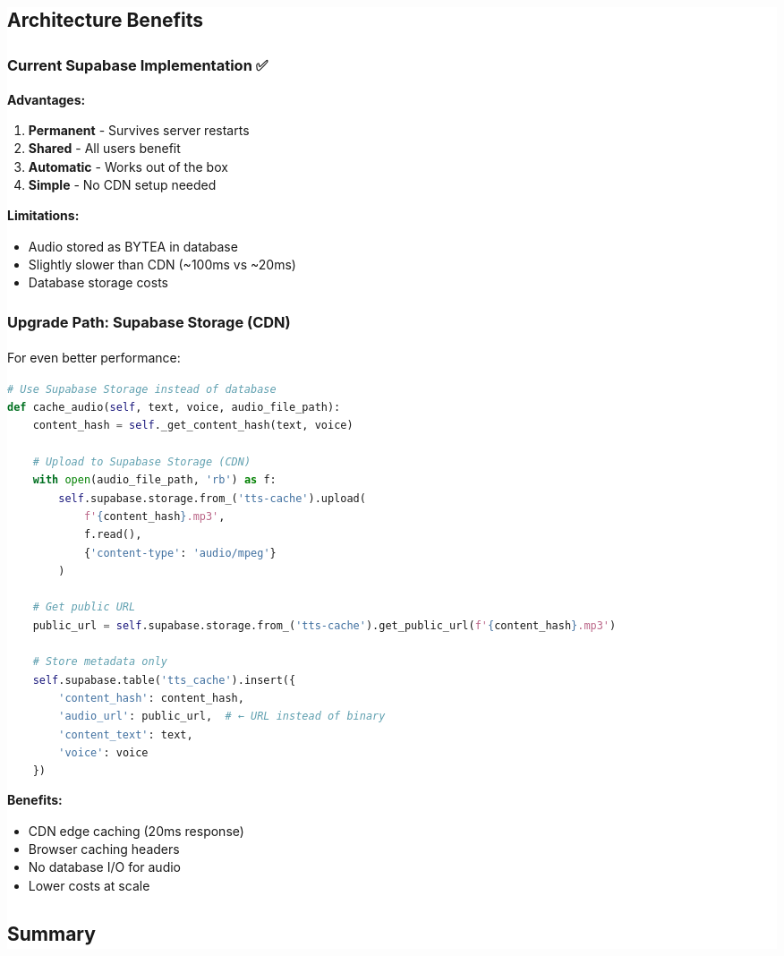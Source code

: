 ## Architecture Benefits

### Current Supabase Implementation ✅

**Advantages:**

1. **Permanent** - Survives server restarts
2. **Shared** - All users benefit
3. **Automatic** - Works out of the box
4. **Simple** - No CDN setup needed

**Limitations:**

- Audio stored as BYTEA in database
- Slightly slower than CDN (~100ms vs ~20ms)
- Database storage costs

### Upgrade Path: Supabase Storage (CDN)

For even better performance:

```python
# Use Supabase Storage instead of database
def cache_audio(self, text, voice, audio_file_path):
    content_hash = self._get_content_hash(text, voice)

    # Upload to Supabase Storage (CDN)
    with open(audio_file_path, 'rb') as f:
        self.supabase.storage.from_('tts-cache').upload(
            f'{content_hash}.mp3',
            f.read(),
            {'content-type': 'audio/mpeg'}
        )

    # Get public URL
    public_url = self.supabase.storage.from_('tts-cache').get_public_url(f'{content_hash}.mp3')

    # Store metadata only
    self.supabase.table('tts_cache').insert({
        'content_hash': content_hash,
        'audio_url': public_url,  # ← URL instead of binary
        'content_text': text,
        'voice': voice
    })
```

**Benefits:**

- CDN edge caching (20ms response)
- Browser caching headers
- No database I/O for audio
- Lower costs at scale

## Summary
